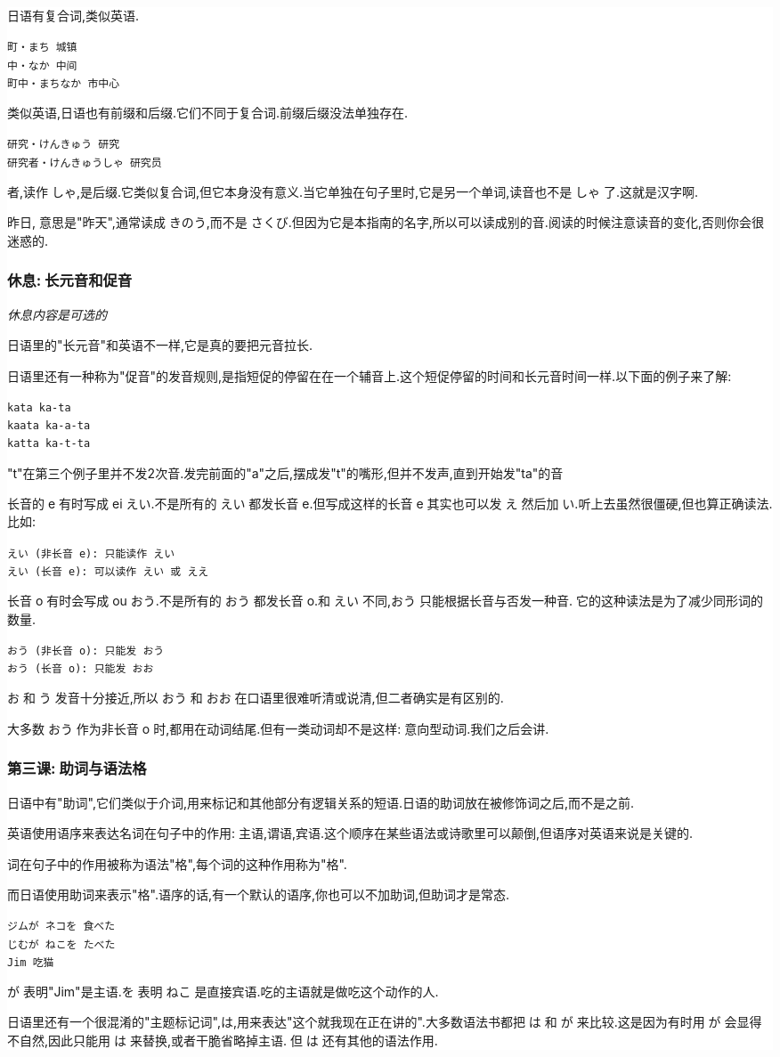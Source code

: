 日语有复合词,类似英语.

    町・まち 城镇
    中・なか 中间
    町中・まちなか 市中心

类似英语,日语也有前缀和后缀.它们不同于复合词.前缀后缀没法单独存在.

    研究・けんきゅう 研究
    研究者・けんきゅうしゃ 研究员

者,读作 しゃ,是后缀.它类似复合词,但它本身没有意义.当它单独在句子里时,它是另一个单词,读音也不是 しゃ 了.这就是汉字啊.

昨日, 意思是"昨天",通常读成 きのう,而不是 さくび.但因为它是本指南的名字,所以可以读成别的音.阅读的时候注意读音的变化,否则你会很迷惑的.

### 休息: 长元音和促音

*休息内容是可选的*

日语里的"长元音"和英语不一样,它是真的要把元音拉长.

日语里还有一种称为"促音"的发音规则,是指短促的停留在在一个辅音上.这个短促停留的时间和长元音时间一样.以下面的例子来了解:

    kata ka-ta
    kaata ka-a-ta
    katta ka-t-ta

"t"在第三个例子里并不发2次音.发完前面的"a"之后,摆成发"t"的嘴形,但并不发声,直到开始发"ta"的音

长音的 e 有时写成 ei えい.不是所有的 えい 都发长音 e.但写成这样的长音 e 其实也可以发 え 然后加 い.听上去虽然很僵硬,但也算正确读法.比如:

    えい (非长音 e): 只能读作 えい
    えい (长音 e): 可以读作 えい 或 ええ

长音 o 有时会写成 ou おう.不是所有的 おう 都发长音 o.和 えい 不同,おう 只能根据长音与否发一种音. 它的这种读法是为了减少同形词的数量.

    おう (非长音 o): 只能发 おう
    おう (长音 o): 只能发 おお

お 和 う 发音十分接近,所以 おう 和 おお 在口语里很难听清或说清,但二者确实是有区别的.

大多数 おう 作为非长音 o 时,都用在动词结尾.但有一类动词却不是这样: 意向型动词.我们之后会讲.

### 第三课: 助词与语法格

日语中有"助词",它们类似于介词,用来标记和其他部分有逻辑关系的短语.日语的助词放在被修饰词之后,而不是之前.

英语使用语序来表达名词在句子中的作用: 主语,谓语,宾语.这个顺序在某些语法或诗歌里可以颠倒,但语序对英语来说是关键的.

词在句子中的作用被称为语法"格",每个词的这种作用称为"格".

而日语使用助词来表示"格".语序的话,有一个默认的语序,你也可以不加助词,但助词才是常态.

    ジムが ネコを 食べた
    じむが ねこを たべた
    Jim 吃猫

が 表明"Jim"是主语.を 表明 ねこ 是直接宾语.吃的主语就是做吃这个动作的人.

日语里还有一个很混淆的"主题标记词",は,用来表达"这个就我现在正在讲的".大多数语法书都把 は 和 が 来比较.这是因为有时用 が 会显得不自然,因此只能用 は 来替换,或者干脆省略掉主语. 但 は 还有其他的语法作用.
